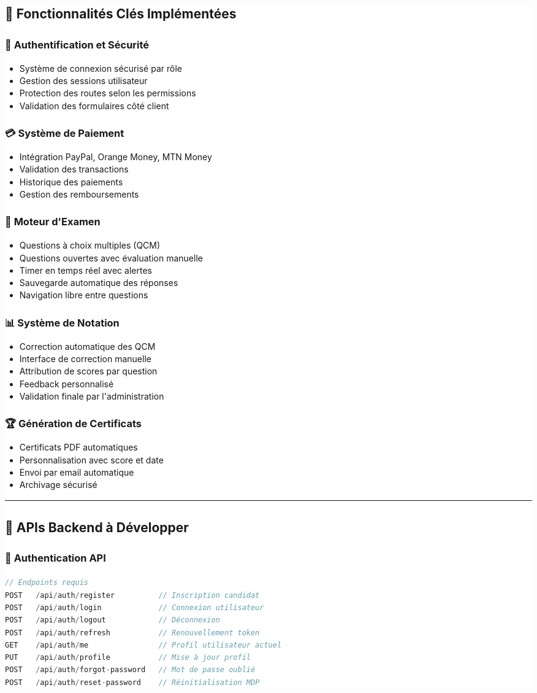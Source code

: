 
## 🎯 Fonctionnalités Clés Implémentées

### 🔐 **Authentification et Sécurité**
- Système de connexion sécurisé par rôle
- Gestion des sessions utilisateur
- Protection des routes selon les permissions
- Validation des formulaires côté client

### 💳 **Système de Paiement**
- Intégration PayPal, Orange Money, MTN Money
- Validation des transactions
- Historique des paiements
- Gestion des remboursements

### 📝 **Moteur d'Examen**
- Questions à choix multiples (QCM)
- Questions ouvertes avec évaluation manuelle
- Timer en temps réel avec alertes
- Sauvegarde automatique des réponses
- Navigation libre entre questions

### 📊 **Système de Notation**
- Correction automatique des QCM
- Interface de correction manuelle
- Attribution de scores par question
- Feedback personnalisé
- Validation finale par l'administration

### 🏆 **Génération de Certificats**
- Certificats PDF automatiques
- Personnalisation avec score et date
- Envoi par email automatique
- Archivage sécurisé

---

## 🔌 APIs Backend à Développer 

### 🔵 **Authentication API**
```go
// Endpoints requis
POST   /api/auth/register          // Inscription candidat
POST   /api/auth/login             // Connexion utilisateur
POST   /api/auth/logout            // Déconnexion
POST   /api/auth/refresh           // Renouvellement token
GET    /api/auth/me                // Profil utilisateur actuel
PUT    /api/auth/profile           // Mise à jour profil
POST   /api/auth/forgot-password   // Mot de passe oublié
POST   /api/auth/reset-password    // Réinitialisation MDP
```
